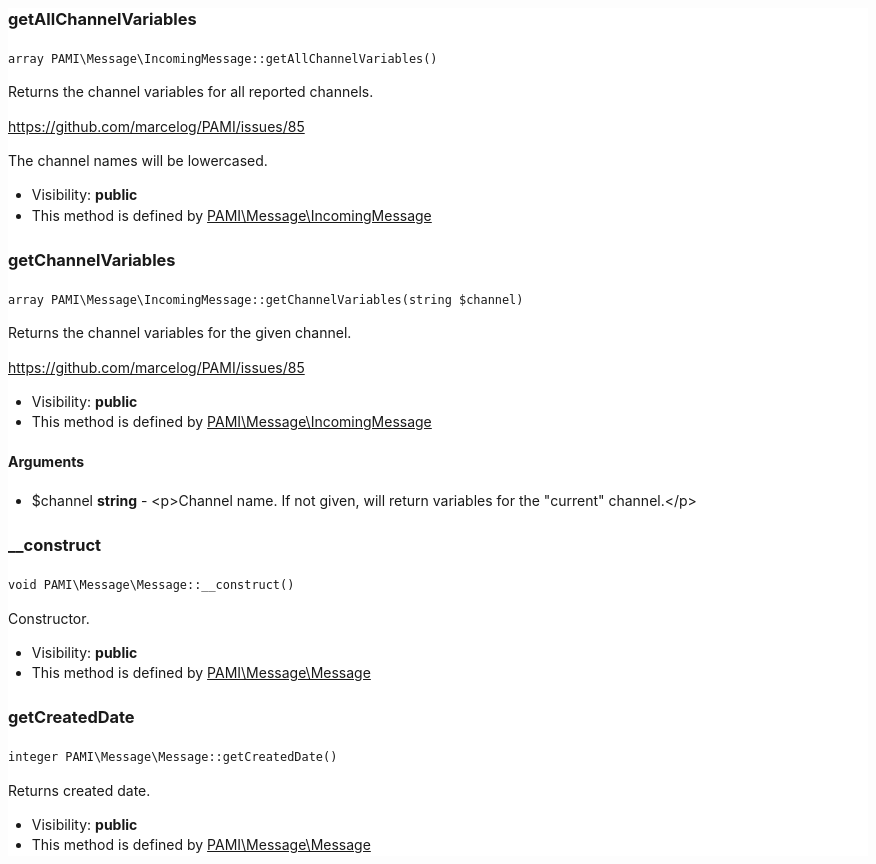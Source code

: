 


### getAllChannelVariables

    array PAMI\Message\IncomingMessage::getAllChannelVariables()

Returns the channel variables for all reported channels.

https://github.com/marcelog/PAMI/issues/85

The channel names will be lowercased.

* Visibility: **public**
* This method is defined by [PAMI\Message\IncomingMessage](PAMI-Message-IncomingMessage.md)




### getChannelVariables

    array PAMI\Message\IncomingMessage::getChannelVariables(string $channel)

Returns the channel variables for the given channel.

https://github.com/marcelog/PAMI/issues/85

* Visibility: **public**
* This method is defined by [PAMI\Message\IncomingMessage](PAMI-Message-IncomingMessage.md)


#### Arguments
* $channel **string** - &lt;p&gt;Channel name. If not given, will return variables
for the &quot;current&quot; channel.&lt;/p&gt;



### __construct

    void PAMI\Message\Message::__construct()

Constructor.



* Visibility: **public**
* This method is defined by [PAMI\Message\Message](PAMI-Message-Message.md)




### getCreatedDate

    integer PAMI\Message\Message::getCreatedDate()

Returns created date.



* Visibility: **public**
* This method is defined by [PAMI\Message\Message](PAMI-Message-Message.md)



